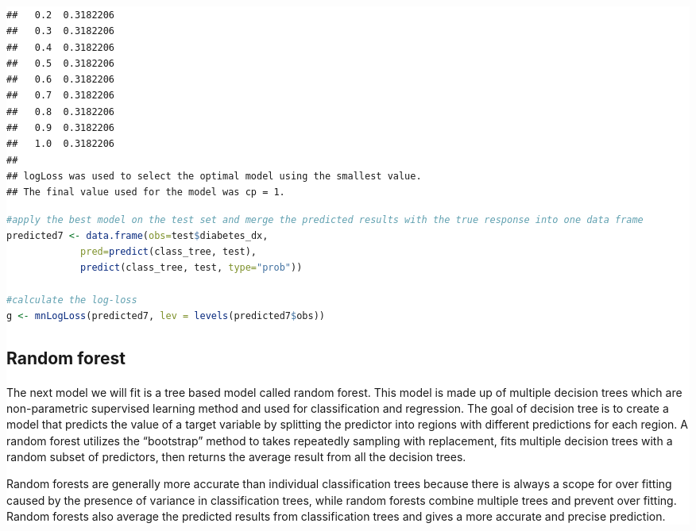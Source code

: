     ##   0.2  0.3182206
    ##   0.3  0.3182206
    ##   0.4  0.3182206
    ##   0.5  0.3182206
    ##   0.6  0.3182206
    ##   0.7  0.3182206
    ##   0.8  0.3182206
    ##   0.9  0.3182206
    ##   1.0  0.3182206
    ## 
    ## logLoss was used to select the optimal model using the smallest value.
    ## The final value used for the model was cp = 1.

``` r
#apply the best model on the test set and merge the predicted results with the true response into one data frame
predicted7 <- data.frame(obs=test$diabetes_dx,
             pred=predict(class_tree, test),
             predict(class_tree, test, type="prob"))

#calculate the log-loss
g <- mnLogLoss(predicted7, lev = levels(predicted7$obs))
```

## Random forest

The next model we will fit is a tree based model called random forest.
This model is made up of multiple decision trees which are
non-parametric supervised learning method and used for classification
and regression. The goal of decision tree is to create a model that
predicts the value of a target variable by splitting the predictor into
regions with different predictions for each region. A random forest
utilizes the “bootstrap” method to takes repeatedly sampling with
replacement, fits multiple decision trees with a random subset of
predictors, then returns the average result from all the decision trees.

Random forests are generally more accurate than individual
classification trees because there is always a scope for over fitting
caused by the presence of variance in classification trees, while random
forests combine multiple trees and prevent over fitting. Random forests
also average the predicted results from classification trees and gives a
more accurate and precise prediction.

